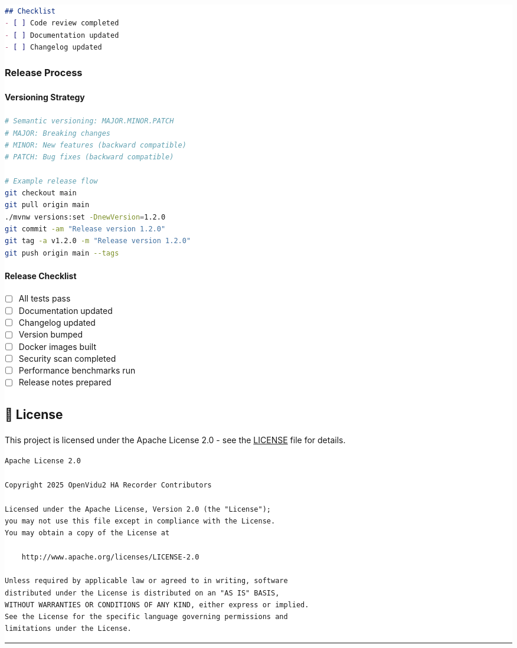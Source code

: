 ```markdown
## Checklist
- [ ] Code review completed
- [ ] Documentation updated
- [ ] Changelog updated
```

### Release Process

#### Versioning Strategy
```bash
# Semantic versioning: MAJOR.MINOR.PATCH
# MAJOR: Breaking changes
# MINOR: New features (backward compatible)
# PATCH: Bug fixes (backward compatible)

# Example release flow
git checkout main
git pull origin main
./mvnw versions:set -DnewVersion=1.2.0
git commit -am "Release version 1.2.0"
git tag -a v1.2.0 -m "Release version 1.2.0"
git push origin main --tags
```

#### Release Checklist
- [ ] All tests pass
- [ ] Documentation updated
- [ ] Changelog updated
- [ ] Version bumped
- [ ] Docker images built
- [ ] Security scan completed
- [ ] Performance benchmarks run
- [ ] Release notes prepared

## 📄 License

This project is licensed under the Apache License 2.0 - see the [LICENSE](LICENSE) file for details.

```text
Apache License 2.0

Copyright 2025 OpenVidu2 HA Recorder Contributors

Licensed under the Apache License, Version 2.0 (the "License");
you may not use this file except in compliance with the License.
You may obtain a copy of the License at

    http://www.apache.org/licenses/LICENSE-2.0

Unless required by applicable law or agreed to in writing, software
distributed under the License is distributed on an "AS IS" BASIS,
WITHOUT WARRANTIES OR CONDITIONS OF ANY KIND, either express or implied.
See the License for the specific language governing permissions and
limitations under the License.
```

---